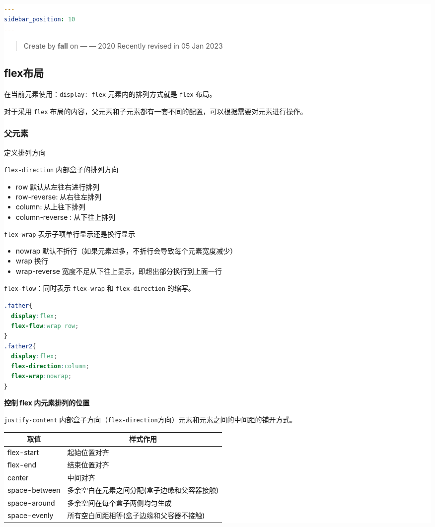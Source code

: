 ```yaml
---
sidebar_position: 10
---
```


> Create by **fall** on — — 2020
> Recently revised in 05 Jan 2023

## flex布局

在当前元素使用：`display: flex` 元素内的排列方式就是 `flex` 布局。

对于采用 `flex` 布局的内容，父元素和子元素都有一套不同的配置，可以根据需要对元素进行操作。

### 父元素

定义排列方向

`flex-direction` 内部盒子的排列方向

* row 默认从左往右进行排列
* row-reverse: 从右往左排列
* column: 从上往下排列
* column-reverse : 从下往上排列

`flex-wrap` 表示子项单行显示还是换行显示

- nowrap 默认不折行（如果元素过多，不折行会导致每个元素宽度减少）
- wrap 换行 
- wrap-reverse 宽度不足从下往上显示，即超出部分换行到上面一行

`flex-flow`：同时表示 `flex-wrap` 和 `flex-direction` 的缩写。

```css
.father{
  display:flex;
  flex-flow:wrap row;
}
.father2{
  display:flex;
  flex-direction:column;
  flex-wrap:nowrap;
}
```

**控制 flex 内元素排列的位置**

`justify-content` 内部盒子方向（`flex-direction`方向）元素和元素之间的中间距的铺开方式。

|取值|样式作用|
|--------|------|
|flex-start  |起始位置对齐|
|flex-end    |结束位置对齐|
|center      |中间对齐|
|space-between|多余空白在元素之间分配(盒子边缘和父容器接触)|
|space-around| 多余空间在每个盒子两侧均匀生成|
|space-evenly|所有空白间距相等(盒子边缘和父容器不接触)|
